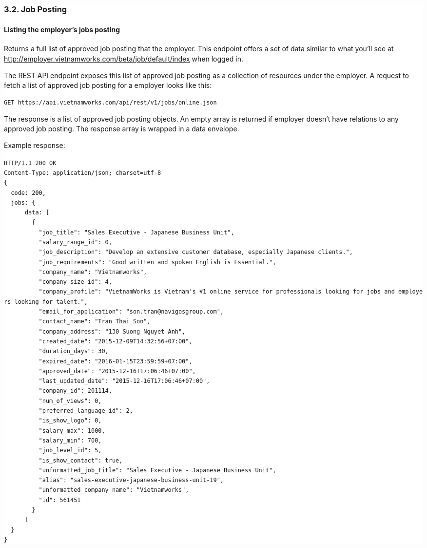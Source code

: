 
### 3.2. Job Posting

#### Listing the employer’s jobs posting

Returns a full list of approved job posting that the employer. This endpoint offers a set of data similar to what you’ll see at http://employer.vietnamworks.com/beta/job/default/index when logged in.

The REST API endpoint exposes this list of approved job posting as a collection of resources under the employer. A request to fetch a list of approved job posting for a employer looks like this:

```
GET https://api.vietnamworks.com/api/rest/v1/jobs/online.json
```

The response is a list of approved job posting objects. An empty array is returned if employer doesn’t have relations to any approved job posting. The response array is wrapped in a data envelope.

Example response:

```
HTTP/1.1 200 OK
Content-Type: application/json; charset=utf-8
{
  code: 200,
  jobs: {
      data: [
        {
          "job_title": "Sales Executive - Japanese Business Unit",
          "salary_range_id": 0,
          "job_description": "Develop an extensive customer database, especially Japanese clients.",
          "job_requirements": "Good written and spoken English is Essential.",
          "company_name": "Vietnamworks",
          "company_size_id": 4,
          "company_profile": "VietnamWorks is Vietnam's #1 online service for professionals looking for jobs and employers looking for talent.",
          "email_for_application": "son.tran@navigosgroup.com",
          "contact_name": "Tran Thai Son",
          "company_address": "130 Suong Nguyet Anh",
          "created_date": "2015-12-09T14:32:56+07:00",
          "duration_days": 30,
          "expired_date": "2016-01-15T23:59:59+07:00",
          "approved_date": "2015-12-16T17:06:46+07:00",
          "last_updated_date": "2015-12-16T17:06:46+07:00",
          "company_id": 201114,
          "num_of_views": 0,
          "preferred_language_id": 2,
          "is_show_logo": 0,
          "salary_max": 1000,
          "salary_min": 700,
          "job_level_id": 5,
          "is_show_contact": true,
          "unformatted_job_title": "Sales Executive - Japanese Business Unit",
          "alias": "sales-executive-japanese-business-unit-19",
          "unformatted_company_name": "Vietnamworks",
          "id": 561451
        }
      ]
  }
}
```
